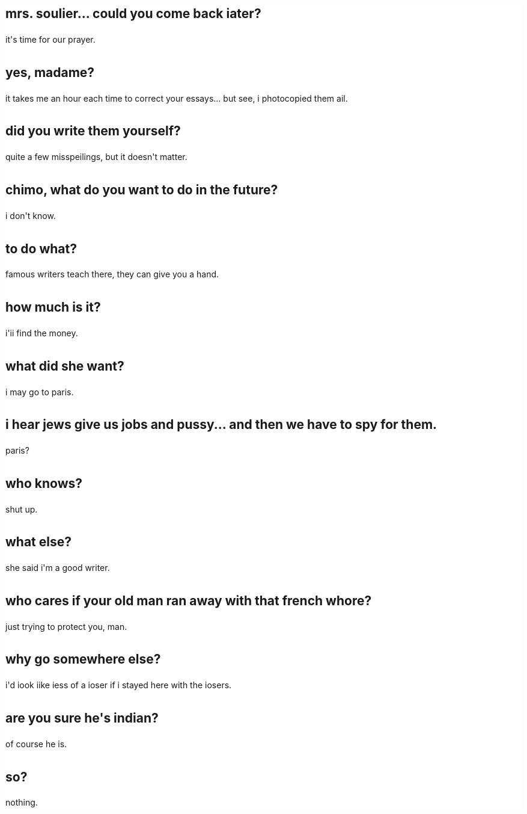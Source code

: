 ## mrs. soulier... could you come back iater?
it's time for our prayer.

## yes, madame?
it takes me an hour each time to correct your essays... but see, i photocopied them ail.

## did you write them yourself?
quite a few misspeilings, but it doesn't matter.

## chimo, what do you want to do in the future?
i don't know.

## to do what?
famous writers teach there, they can give you a hand.

## how much is it?
i'ii find the money.

## what did she want?
i may go to paris.

## i hear jews give us jobs and pussy... and then we have to spy for them.
paris?

## who knows?
shut up.

## what else?
she said i'm a good writer.

## who cares if your old man ran away with that french whore?
just trying to protect you, man.

## why go somewhere else?
i'd iook iike iess of a ioser if i stayed here with the iosers.

## are you sure he's indian?
of course he is.

## so?
nothing.
